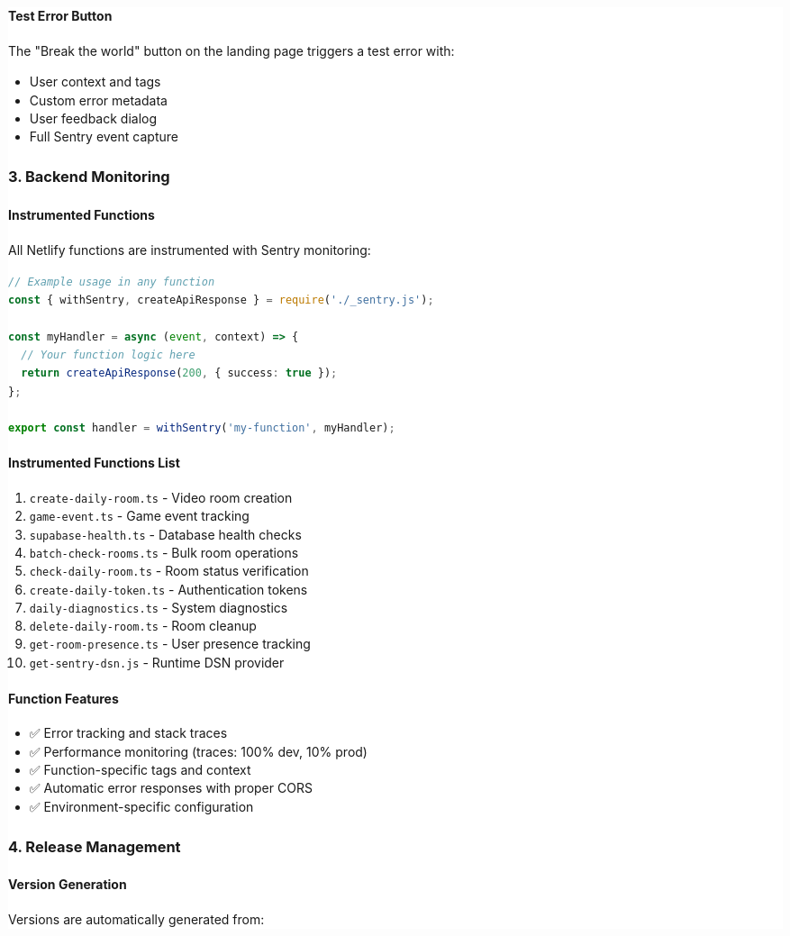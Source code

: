 #### Test Error Button

The "Break the world" button on the landing page triggers a test error with:

- User context and tags
- Custom error metadata
- User feedback dialog
- Full Sentry event capture

### 3. Backend Monitoring

#### Instrumented Functions

All Netlify functions are instrumented with Sentry monitoring:

```typescript
// Example usage in any function
const { withSentry, createApiResponse } = require('./_sentry.js');

const myHandler = async (event, context) => {
  // Your function logic here
  return createApiResponse(200, { success: true });
};

export const handler = withSentry('my-function', myHandler);
```

#### Instrumented Functions List

1. `create-daily-room.ts` - Video room creation
2. `game-event.ts` - Game event tracking
3. `supabase-health.ts` - Database health checks
4. `batch-check-rooms.ts` - Bulk room operations
5. `check-daily-room.ts` - Room status verification
6. `create-daily-token.ts` - Authentication tokens
7. `daily-diagnostics.ts` - System diagnostics
8. `delete-daily-room.ts` - Room cleanup
9. `get-room-presence.ts` - User presence tracking
10. `get-sentry-dsn.js` - Runtime DSN provider

#### Function Features

- ✅ Error tracking and stack traces
- ✅ Performance monitoring (traces: 100% dev, 10% prod)
- ✅ Function-specific tags and context
- ✅ Automatic error responses with proper CORS
- ✅ Environment-specific configuration

### 4. Release Management

#### Version Generation

Versions are automatically generated from:
